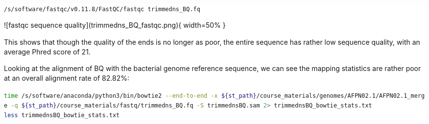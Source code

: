 
```bash
/s/software/fastqc/v0.11.8/FastQC/fastqc trimmedns_BQ.fq
```
<p>
![fastqc sequence quality](trimmedns_BQ_fastqc.png){ width=50% }
</p>


This shows that though the quality of the ends is no longer as poor, the entire sequence has rather low sequence quality, with an average Phred score of 21.

Looking at the alignment of BQ with the bacterial genome reference sequence, we can see the mapping statistics are rather poor at an overall alignment rate of 82.82%:


```bash
time /s/software/anaconda/python3/bin/bowtie2 --end-to-end -x ${st_path}/course_materials/genomes/AFPN02.1/AFPN02.1_merge -q ${st_path}/course_materials/fastq/trimmedns_BQ.fq -S trimmednsBQ.sam 2> trimmednsBQ_bowtie_stats.txt
less trimmednsBQ_bowtie_stats.txt
```
